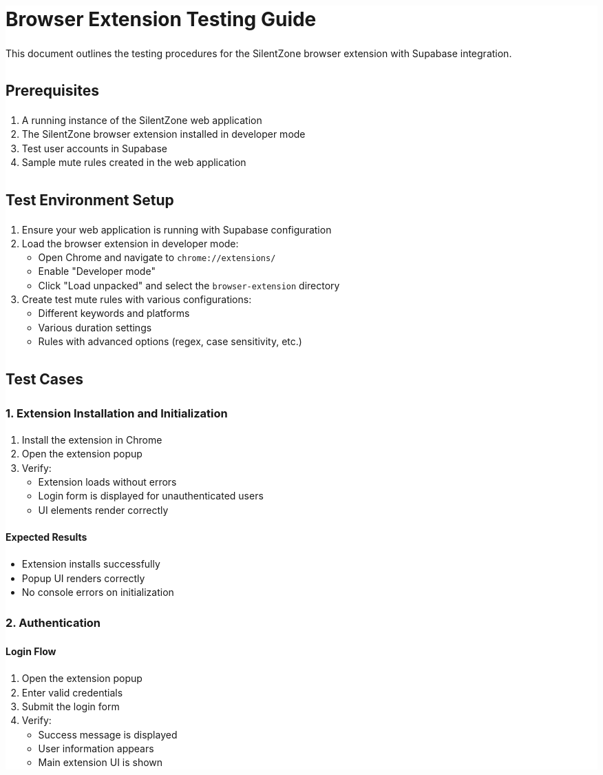 # Browser Extension Testing Guide

This document outlines the testing procedures for the SilentZone browser extension with Supabase integration.

## Prerequisites

1. A running instance of the SilentZone web application
2. The SilentZone browser extension installed in developer mode
3. Test user accounts in Supabase
4. Sample mute rules created in the web application

## Test Environment Setup

1. Ensure your web application is running with Supabase configuration
2. Load the browser extension in developer mode:
   - Open Chrome and navigate to `chrome://extensions/`
   - Enable "Developer mode"
   - Click "Load unpacked" and select the `browser-extension` directory
3. Create test mute rules with various configurations:
   - Different keywords and platforms
   - Various duration settings
   - Rules with advanced options (regex, case sensitivity, etc.)

## Test Cases

### 1. Extension Installation and Initialization

1. Install the extension in Chrome
2. Open the extension popup
3. Verify:
   - Extension loads without errors
   - Login form is displayed for unauthenticated users
   - UI elements render correctly

#### Expected Results
- Extension installs successfully
- Popup UI renders correctly
- No console errors on initialization

### 2. Authentication

#### Login Flow
1. Open the extension popup
2. Enter valid credentials
3. Submit the login form
4. Verify:
   - Success message is displayed
   - User information appears
   - Main extension UI is shown
